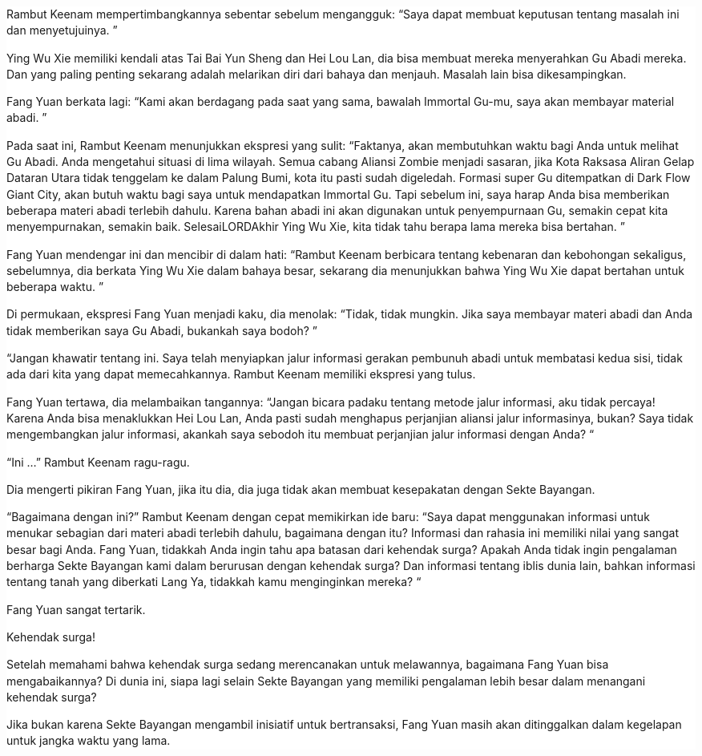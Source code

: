 Rambut Keenam mempertimbangkannya sebentar sebelum mengangguk: “Saya dapat membuat keputusan tentang masalah ini dan menyetujuinya. ”

Ying Wu Xie memiliki kendali atas Tai Bai Yun Sheng dan Hei Lou Lan, dia bisa membuat mereka menyerahkan Gu Abadi mereka. Dan yang paling penting sekarang adalah melarikan diri dari bahaya dan menjauh. Masalah lain bisa dikesampingkan.

Fang Yuan berkata lagi: “Kami akan berdagang pada saat yang sama, bawalah Immortal Gu-mu, saya akan membayar material abadi. ”

Pada saat ini, Rambut Keenam menunjukkan ekspresi yang sulit: “Faktanya, akan membutuhkan waktu bagi Anda untuk melihat Gu Abadi. Anda mengetahui situasi di lima wilayah. Semua cabang Aliansi Zombie menjadi sasaran, jika Kota Raksasa Aliran Gelap Dataran Utara tidak tenggelam ke dalam Palung Bumi, kota itu pasti sudah digeledah. Formasi super Gu ditempatkan di Dark Flow Giant City, akan butuh waktu bagi saya untuk mendapatkan Immortal Gu. Tapi sebelum ini, saya harap Anda bisa memberikan beberapa materi abadi terlebih dahulu. Karena bahan abadi ini akan digunakan untuk penyempurnaan Gu, semakin cepat kita menyempurnakan, semakin baik. SelesaiLORDAkhir Ying Wu Xie, kita tidak tahu berapa lama mereka bisa bertahan. ”

Fang Yuan mendengar ini dan mencibir di dalam hati: “Rambut Keenam berbicara tentang kebenaran dan kebohongan sekaligus, sebelumnya, dia berkata Ying Wu Xie dalam bahaya besar, sekarang dia menunjukkan bahwa Ying Wu Xie dapat bertahan untuk beberapa waktu. ”

Di permukaan, ekspresi Fang Yuan menjadi kaku, dia menolak: “Tidak, tidak mungkin. Jika saya membayar materi abadi dan Anda tidak memberikan saya Gu Abadi, bukankah saya bodoh? ”

“Jangan khawatir tentang ini. Saya telah menyiapkan jalur informasi gerakan pembunuh abadi untuk membatasi kedua sisi, tidak ada dari kita yang dapat memecahkannya. Rambut Keenam memiliki ekspresi yang tulus.

Fang Yuan tertawa, dia melambaikan tangannya: “Jangan bicara padaku tentang metode jalur informasi, aku tidak percaya! Karena Anda bisa menaklukkan Hei Lou Lan, Anda pasti sudah menghapus perjanjian aliansi jalur informasinya, bukan? Saya tidak mengembangkan jalur informasi, akankah saya sebodoh itu membuat perjanjian jalur informasi dengan Anda? “



“Ini …” Rambut Keenam ragu-ragu.

Dia mengerti pikiran Fang Yuan, jika itu dia, dia juga tidak akan membuat kesepakatan dengan Sekte Bayangan.

“Bagaimana dengan ini?” Rambut Keenam dengan cepat memikirkan ide baru: “Saya dapat menggunakan informasi untuk menukar sebagian dari materi abadi terlebih dahulu, bagaimana dengan itu? Informasi dan rahasia ini memiliki nilai yang sangat besar bagi Anda. Fang Yuan, tidakkah Anda ingin tahu apa batasan dari kehendak surga? Apakah Anda tidak ingin pengalaman berharga Sekte Bayangan kami dalam berurusan dengan kehendak surga? Dan informasi tentang iblis dunia lain, bahkan informasi tentang tanah yang diberkati Lang Ya, tidakkah kamu menginginkan mereka? “

Fang Yuan sangat tertarik.

Kehendak surga!

Setelah memahami bahwa kehendak surga sedang merencanakan untuk melawannya, bagaimana Fang Yuan bisa mengabaikannya? Di dunia ini, siapa lagi selain Sekte Bayangan yang memiliki pengalaman lebih besar dalam menangani kehendak surga?

Jika bukan karena Sekte Bayangan mengambil inisiatif untuk bertransaksi, Fang Yuan masih akan ditinggalkan dalam kegelapan untuk jangka waktu yang lama.
